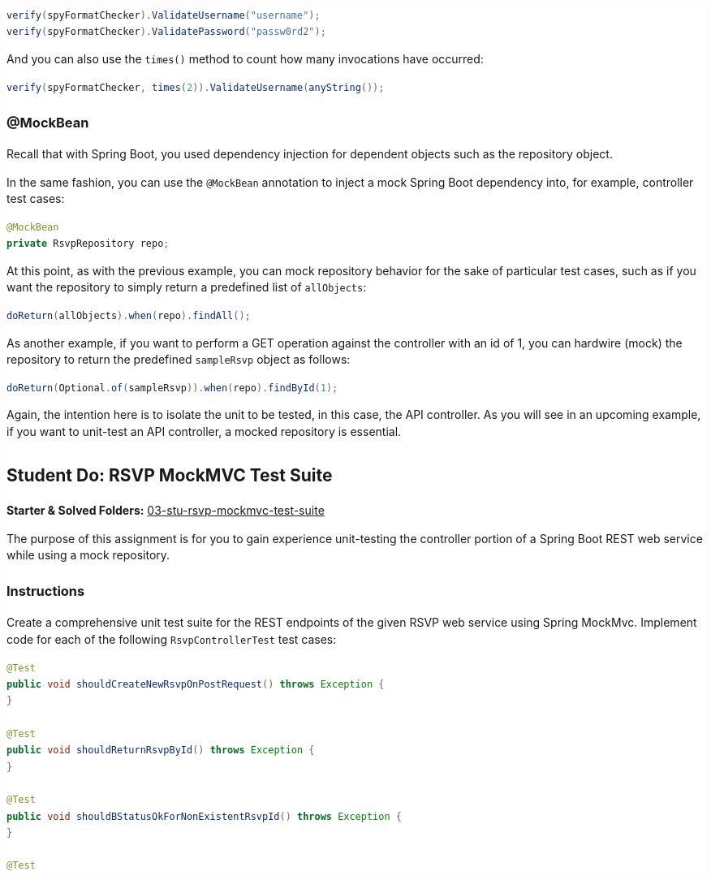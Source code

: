 ```java
verify(spyFormatChecker).ValidateUsername("username");
verify(spyFormatChecker).ValidatePassword("passw0rd2");
```

And you can also use the `times()` method to count how many invocations have occurred:

```java
verify(spyFormatChecker, times(2)).ValidateUsername(anyString());
```

### @MockBean

Recall that with Spring Boot, you used dependency injection for dependent objects such as the repository object.

In the same fashion, you can use the `@MockBean` annotation to inject a mock Spring Boot dependency into, for example, controller test cases:

```java
@MockBean
private RsvpRepository repo;
```

At this point, as with the previous example, you can mock repository behavior for the sake of particular test cases, such as if you want the repository to simply return a predefined list of `allObjects`:

```java
doReturn(allObjects).when(repo).findAll();
```

As another example, if you want to perform a GET operation against the controller with an id of 1, you can hardwire (mock) the repository to return the predefined `sampleRsvp` object as follows:

```java
doReturn(Optional.of(sampleRsvp)).when(repo).findById(1);
```

Again, the intention here is to isolate the unit to be tested, in this case, the API controller. As you will see in an upcoming example, if you want to unit-test an API controller, a mocked repository is essential.


## Student Do: RSVP MockMVC Test Suite

**Starter & Solved Folders:** [03-stu-rsvp-mockmvc-test-suite](https://drive.google.com/file/d/1WgAZ-RM8Yip1kC3T_KGb6-Lad6oTeIx-/view?usp=sharing)

The purpose of this assignment is for you to gain experience unit-testing the controller portion of a Spring Boot REST web service while using a mock repository.

### Instructions

Create a comprehensive unit test suite for the REST endpoints of the given RSVP web service using Spring MockMvc. Implement code for each of the following `RsvpControllerTest` test cases:

```java
@Test
public void shouldCreateNewRsvpOnPostRequest() throws Exception {
}

@Test
public void shouldReturnRsvpById() throws Exception {
}

@Test
public void shouldBStatusOkForNonExistentRsvpId() throws Exception {
}

@Test
```
